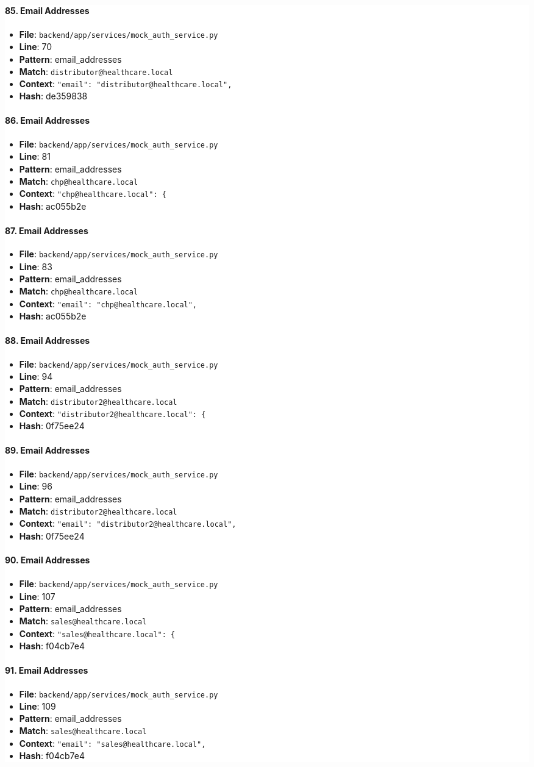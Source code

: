 #### 85. Email Addresses
- **File**: `backend/app/services/mock_auth_service.py`
- **Line**: 70
- **Pattern**: email_addresses
- **Match**: `distributor@healthcare.local`
- **Context**: `"email": "distributor@healthcare.local",`
- **Hash**: de359838

#### 86. Email Addresses
- **File**: `backend/app/services/mock_auth_service.py`
- **Line**: 81
- **Pattern**: email_addresses
- **Match**: `chp@healthcare.local`
- **Context**: `"chp@healthcare.local": {`
- **Hash**: ac055b2e

#### 87. Email Addresses
- **File**: `backend/app/services/mock_auth_service.py`
- **Line**: 83
- **Pattern**: email_addresses
- **Match**: `chp@healthcare.local`
- **Context**: `"email": "chp@healthcare.local",`
- **Hash**: ac055b2e

#### 88. Email Addresses
- **File**: `backend/app/services/mock_auth_service.py`
- **Line**: 94
- **Pattern**: email_addresses
- **Match**: `distributor2@healthcare.local`
- **Context**: `"distributor2@healthcare.local": {`
- **Hash**: 0f75ee24

#### 89. Email Addresses
- **File**: `backend/app/services/mock_auth_service.py`
- **Line**: 96
- **Pattern**: email_addresses
- **Match**: `distributor2@healthcare.local`
- **Context**: `"email": "distributor2@healthcare.local",`
- **Hash**: 0f75ee24

#### 90. Email Addresses
- **File**: `backend/app/services/mock_auth_service.py`
- **Line**: 107
- **Pattern**: email_addresses
- **Match**: `sales@healthcare.local`
- **Context**: `"sales@healthcare.local": {`
- **Hash**: f04cb7e4

#### 91. Email Addresses
- **File**: `backend/app/services/mock_auth_service.py`
- **Line**: 109
- **Pattern**: email_addresses
- **Match**: `sales@healthcare.local`
- **Context**: `"email": "sales@healthcare.local",`
- **Hash**: f04cb7e4
